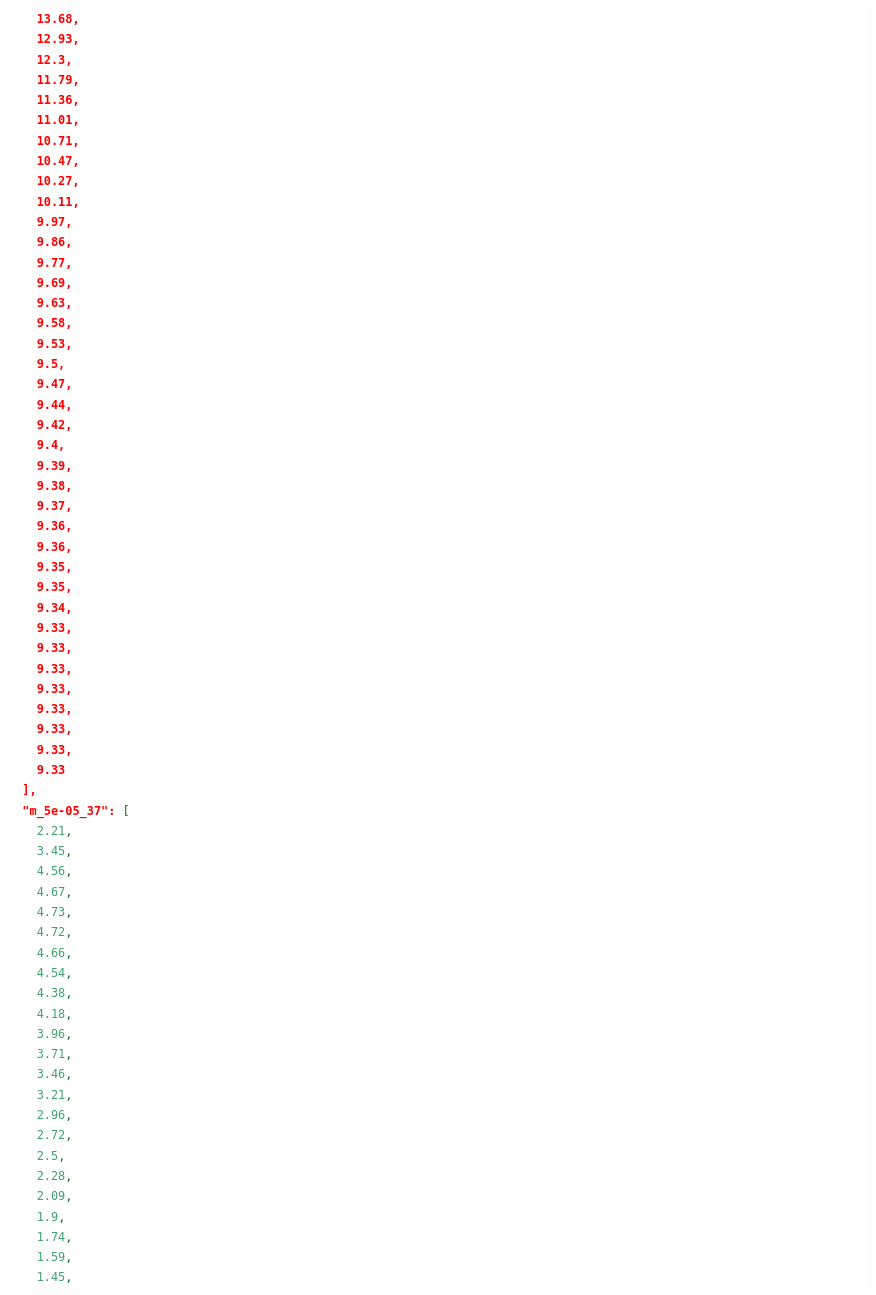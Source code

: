 ```json
    13.68,
    12.93,
    12.3,
    11.79,
    11.36,
    11.01,
    10.71,
    10.47,
    10.27,
    10.11,
    9.97,
    9.86,
    9.77,
    9.69,
    9.63,
    9.58,
    9.53,
    9.5,
    9.47,
    9.44,
    9.42,
    9.4,
    9.39,
    9.38,
    9.37,
    9.36,
    9.36,
    9.35,
    9.35,
    9.34,
    9.33,
    9.33,
    9.33,
    9.33,
    9.33,
    9.33,
    9.33,
    9.33
  ],
  "m_5e-05_37": [
    2.21,
    3.45,
    4.56,
    4.67,
    4.73,
    4.72,
    4.66,
    4.54,
    4.38,
    4.18,
    3.96,
    3.71,
    3.46,
    3.21,
    2.96,
    2.72,
    2.5,
    2.28,
    2.09,
    1.9,
    1.74,
    1.59,
    1.45,
```
